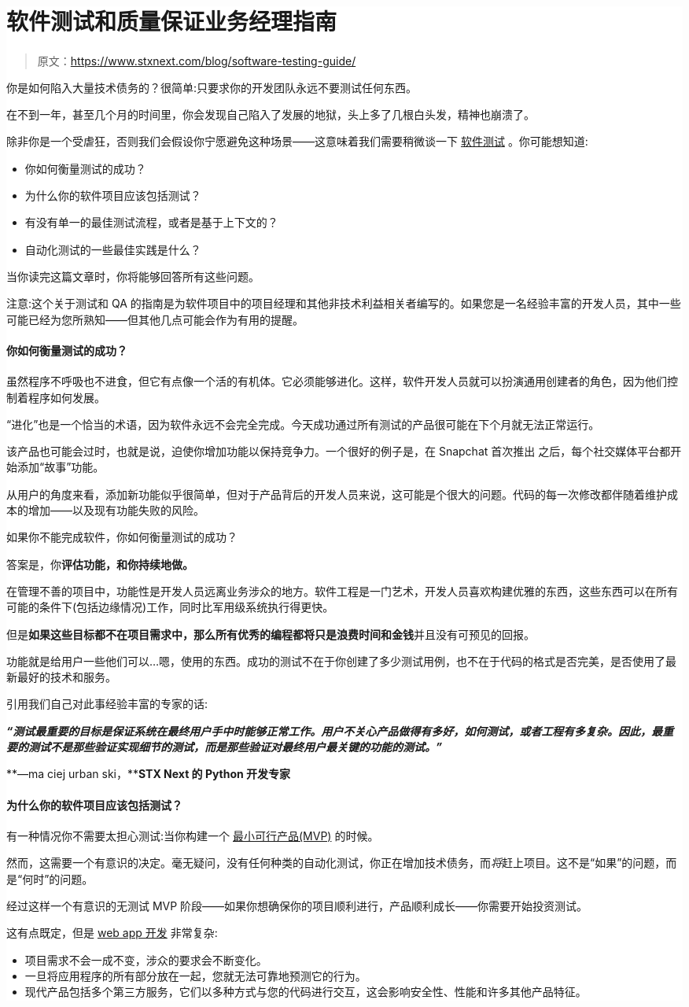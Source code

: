 # 软件测试和质量保证业务经理指南

> 原文：<https://www.stxnext.com/blog/software-testing-guide/>

 你是如何陷入大量技术债务的？很简单:只要求你的开发团队永远不要测试任何东西。

在不到一年，甚至几个月的时间里，你会发现自己陷入了发展的地狱，头上多了几根白头发，精神也崩溃了。

除非你是一个受虐狂，否则我们会假设你宁愿避免这种场景——这意味着我们需要稍微谈一下 [软件测试](/services/software-testing-and-quality-assurance/) 。你可能想知道:

*   你如何衡量测试的成功？

*   为什么你的软件项目应该包括测试？

*   有没有单一的最佳测试流程，或者是基于上下文的？

*   自动化测试的一些最佳实践是什么？

当你读完这篇文章时，你将能够回答所有这些问题。

注意:这个关于测试和 QA 的指南是为软件项目中的项目经理和其他非技术利益相关者编写的。如果您是一名经验丰富的开发人员，其中一些可能已经为您所熟知——但其他几点可能会作为有用的提醒。 

#### 你如何衡量测试的成功？

虽然程序不呼吸也不进食，但它有点像一个活的有机体。它必须能够进化。这样，软件开发人员就可以扮演通用创建者的角色，因为他们控制着程序如何发展。

“进化”也是一个恰当的术语，因为软件永远不会完全完成。今天成功通过所有测试的产品很可能在下个月就无法正常运行。

该产品也可能会过时，也就是说，迫使你增加功能以保持竞争力。一个很好的例子是，在 Snapchat 首次推出 之后，每个社交媒体平台都开始添加“故事”功能。

从用户的角度来看，添加新功能似乎很简单，但对于产品背后的开发人员来说，这可能是个很大的问题。代码的每一次修改都伴随着维护成本的增加——以及现有功能失败的风险。

如果你不能完成软件，你如何衡量测试的成功？

答案是，你**评估功能，**和你**持续地做。**

在管理不善的项目中，功能性是开发人员远离业务涉众的地方。软件工程是一门艺术，开发人员喜欢构建优雅的东西，这些东西可以在所有可能的条件下(包括边缘情况)工作，同时比军用级系统执行得更快。

但是**如果这些目标都不在项目需求中，那么所有优秀的编程都将只是浪费时间和金钱**并且没有可预见的回报。

功能就是给用户一些他们可以…嗯，使用的东西。成功的测试不在于你创建了多少测试用例，也不在于代码的格式是否完美，是否使用了最新最好的技术和服务。

引用我们自己对此事经验丰富的专家的话:

***“测试最重要的目标是保证系统在最终用户手中时能够正常工作。用户不关心产品做得有多好，如何测试，或者工程有多复杂。因此，最重要的测试不是那些验证实现细节的测试，而是那些验证对最终用户最关键的功能的测试。”***

**—ma ciej urban ski，****STX Next 的 Python 开发专家**

#### 为什么你的软件项目应该包括测试？

有一种情况你不需要太担心测试:当你构建一个 [最小可行产品(MVP)](/blog/build-your-mvp-right-way-common-mistakes/) 的时候。

然而，这需要一个有意识的决定。毫无疑问，没有任何种类的自动化测试，你正在增加技术债务，而*将*赶上项目。这不是“如果”的问题，而是“何时”的问题。

经过这样一个有意识的无测试 MVP 阶段——如果你想确保你的项目顺利进行，产品顺利成长——你需要开始投资测试。

这有点既定，但是 [web app 开发](https://www.stxnext.com/services/web-development/) 非常复杂:

*   项目需求不会一成不变，涉众的要求会不断变化。
*   一旦将应用程序的所有部分放在一起，您就无法可靠地预测它的行为。
*   现代产品包括多个第三方服务，它们以多种方式与您的代码进行交互，这会影响安全性、性能和许多其他产品特征。
